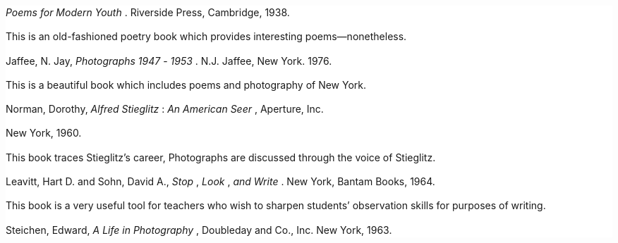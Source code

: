 <i>
Poems for Modern Youth
</i>
. Riverside Press, Cambridge, 1938.
</p>
<p>
This is an old-fashioned poetry book which provides interesting poems—nonetheless.
</p>
<p>
Jaffee, N. Jay,
<i>
Photographs 1947
</i>
-
<i>
1953
</i>
. N.J. Jaffee, New York. 1976.
</p>
<p>
This is a beautiful book which includes poems and photography of New York.
</p>
<p>
Norman, Dorothy,
<i>
Alfred Stieglitz
</i>
:
<i>
An American Seer
</i>
, Aperture, Inc.
</p>
<p>
New York, 1960.
</p>
<p>
This book traces Stieglitz’s career, Photographs are discussed through the voice of Stieglitz.
</p>
<p>
Leavitt, Hart D. and Sohn, David A.,
<i>
Stop
</i>
,
<i>
Look
</i>
,
<i>
and Write
</i>
. New York, Bantam Books, 1964.
</p>
<p>
This book is a very useful tool for teachers who wish to sharpen students’ observation skills for purposes of writing.
</p>
<p>
Steichen, Edward,
<i>
A Life in Photography
</i>
, Doubleday and Co., Inc. New York, 1963.